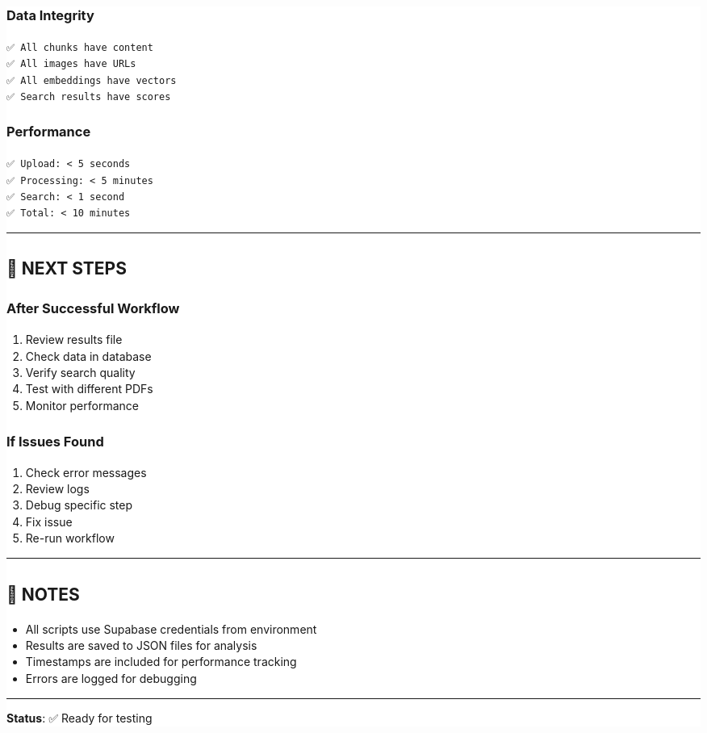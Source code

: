 ### Data Integrity
```
✅ All chunks have content
✅ All images have URLs
✅ All embeddings have vectors
✅ Search results have scores
```

### Performance
```
✅ Upload: < 5 seconds
✅ Processing: < 5 minutes
✅ Search: < 1 second
✅ Total: < 10 minutes
```

---

## 🎯 NEXT STEPS

### After Successful Workflow
1. Review results file
2. Check data in database
3. Verify search quality
4. Test with different PDFs
5. Monitor performance

### If Issues Found
1. Check error messages
2. Review logs
3. Debug specific step
4. Fix issue
5. Re-run workflow

---

## 📝 NOTES

- All scripts use Supabase credentials from environment
- Results are saved to JSON files for analysis
- Timestamps are included for performance tracking
- Errors are logged for debugging

---

**Status**: ✅ Ready for testing


